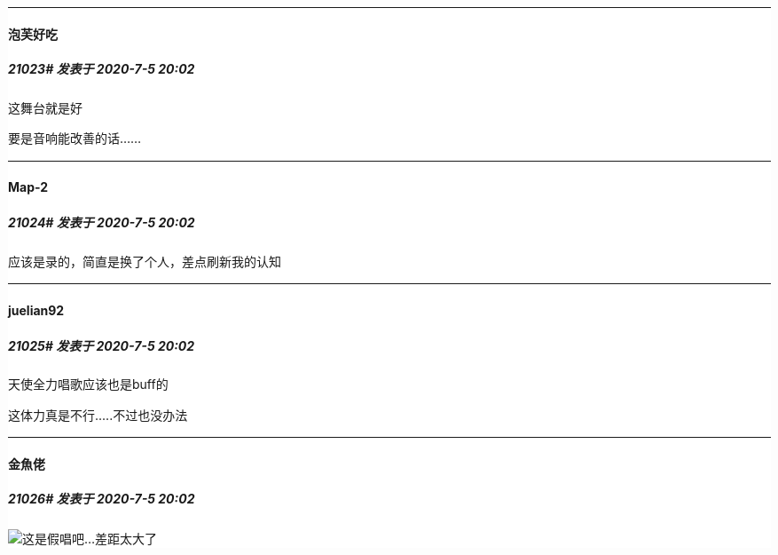 




-----

####  泡芙好吃  
##### 21023#       发表于 2020-7-5 20:02




这舞台就是好

要是音响能改善的话……







-----

####  Map-2  
##### 21024#       发表于 2020-7-5 20:02




应该是录的，简直是换了个人，差点刷新我的认知







-----

####  juelian92  
##### 21025#       发表于 2020-7-5 20:02




天使全力唱歌应该也是buff的


这体力真是不行.....不过也没办法







-----

####  金魚佬  
##### 21026#       发表于 2020-7-5 20:02



<img src="https://static.saraba1st.com/image/smiley/face2017/067.png" referrerpolicy="no-referrer">这是假唱吧…差距太大了



